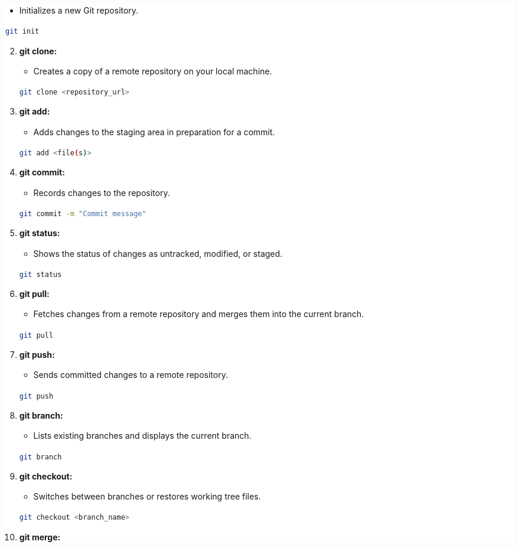    - Initializes a new Git repository.

   ```bash
   git init
   ```
2. **git clone:**

   - Creates a copy of a remote repository on your local machine.

   ```bash
   git clone <repository_url>
   ```
3. **git add:**

   - Adds changes to the staging area in preparation for a commit.

   ```bash
   git add <file(s)>
   ```
4. **git commit:**

   - Records changes to the repository.

   ```bash
   git commit -m "Commit message"
   ```
5. **git status:**

   - Shows the status of changes as untracked, modified, or staged.

   ```bash
   git status
   ```
6. **git pull:**

   - Fetches changes from a remote repository and merges them into the current branch.

   ```bash
   git pull
   ```
7. **git push:**

   - Sends committed changes to a remote repository.

   ```bash
   git push
   ```
8. **git branch:**

   - Lists existing branches and displays the current branch.

   ```bash
   git branch
   ```
9. **git checkout:**

   - Switches between branches or restores working tree files.

   ```bash
   git checkout <branch_name>
   ```
10. **git merge:**
